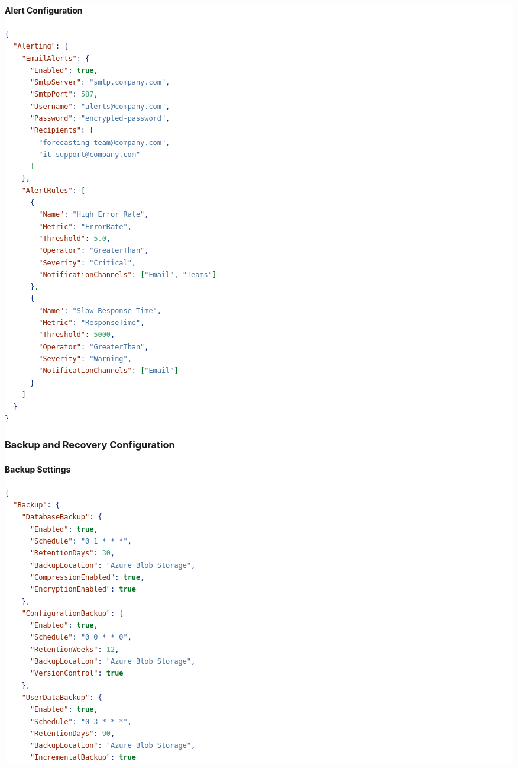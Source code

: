 #### Alert Configuration
```json
{
  "Alerting": {
    "EmailAlerts": {
      "Enabled": true,
      "SmtpServer": "smtp.company.com",
      "SmtpPort": 587,
      "Username": "alerts@company.com",
      "Password": "encrypted-password",
      "Recipients": [
        "forecasting-team@company.com",
        "it-support@company.com"
      ]
    },
    "AlertRules": [
      {
        "Name": "High Error Rate",
        "Metric": "ErrorRate",
        "Threshold": 5.0,
        "Operator": "GreaterThan",
        "Severity": "Critical",
        "NotificationChannels": ["Email", "Teams"]
      },
      {
        "Name": "Slow Response Time",
        "Metric": "ResponseTime",
        "Threshold": 5000,
        "Operator": "GreaterThan",
        "Severity": "Warning",
        "NotificationChannels": ["Email"]
      }
    ]
  }
}
```

### Backup and Recovery Configuration

#### Backup Settings
```json
{
  "Backup": {
    "DatabaseBackup": {
      "Enabled": true,
      "Schedule": "0 1 * * *",
      "RetentionDays": 30,
      "BackupLocation": "Azure Blob Storage",
      "CompressionEnabled": true,
      "EncryptionEnabled": true
    },
    "ConfigurationBackup": {
      "Enabled": true,
      "Schedule": "0 0 * * 0",
      "RetentionWeeks": 12,
      "BackupLocation": "Azure Blob Storage",
      "VersionControl": true
    },
    "UserDataBackup": {
      "Enabled": true,
      "Schedule": "0 3 * * *",
      "RetentionDays": 90,
      "BackupLocation": "Azure Blob Storage",
      "IncrementalBackup": true
```